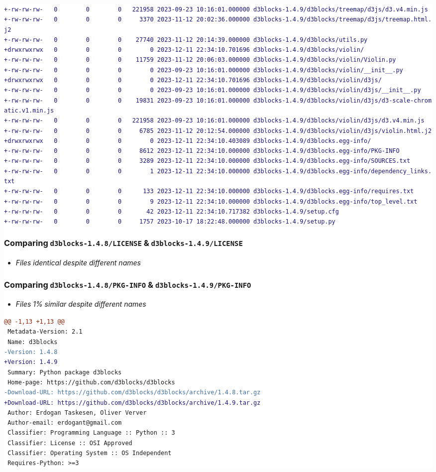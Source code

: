 ```diff
+-rw-rw-rw-   0        0        0   221958 2023-09-23 10:16:01.000000 d3blocks-1.4.9/d3blocks/treemap/d3js/d3.v4.min.js
+-rw-rw-rw-   0        0        0     3370 2023-11-12 20:02:36.000000 d3blocks-1.4.9/d3blocks/treemap/d3js/treemap.html.j2
+-rw-rw-rw-   0        0        0    27740 2023-11-12 20:14:39.000000 d3blocks-1.4.9/d3blocks/utils.py
+drwxrwxrwx   0        0        0        0 2023-12-11 22:34:10.701696 d3blocks-1.4.9/d3blocks/violin/
+-rw-rw-rw-   0        0        0    11759 2023-11-12 20:06:03.000000 d3blocks-1.4.9/d3blocks/violin/Violin.py
+-rw-rw-rw-   0        0        0        0 2023-09-23 10:16:01.000000 d3blocks-1.4.9/d3blocks/violin/__init__.py
+drwxrwxrwx   0        0        0        0 2023-12-11 22:34:10.701696 d3blocks-1.4.9/d3blocks/violin/d3js/
+-rw-rw-rw-   0        0        0        0 2023-09-23 10:16:01.000000 d3blocks-1.4.9/d3blocks/violin/d3js/__init__.py
+-rw-rw-rw-   0        0        0    19831 2023-09-23 10:16:01.000000 d3blocks-1.4.9/d3blocks/violin/d3js/d3-scale-chromatic.v1.min.js
+-rw-rw-rw-   0        0        0   221958 2023-09-23 10:16:01.000000 d3blocks-1.4.9/d3blocks/violin/d3js/d3.v4.min.js
+-rw-rw-rw-   0        0        0     6785 2023-11-12 20:12:54.000000 d3blocks-1.4.9/d3blocks/violin/d3js/violin.html.j2
+drwxrwxrwx   0        0        0        0 2023-12-11 22:34:10.403089 d3blocks-1.4.9/d3blocks.egg-info/
+-rw-rw-rw-   0        0        0     8612 2023-12-11 22:34:10.000000 d3blocks-1.4.9/d3blocks.egg-info/PKG-INFO
+-rw-rw-rw-   0        0        0     3289 2023-12-11 22:34:10.000000 d3blocks-1.4.9/d3blocks.egg-info/SOURCES.txt
+-rw-rw-rw-   0        0        0        1 2023-12-11 22:34:10.000000 d3blocks-1.4.9/d3blocks.egg-info/dependency_links.txt
+-rw-rw-rw-   0        0        0      133 2023-12-11 22:34:10.000000 d3blocks-1.4.9/d3blocks.egg-info/requires.txt
+-rw-rw-rw-   0        0        0        9 2023-12-11 22:34:10.000000 d3blocks-1.4.9/d3blocks.egg-info/top_level.txt
+-rw-rw-rw-   0        0        0       42 2023-12-11 22:34:10.717382 d3blocks-1.4.9/setup.cfg
+-rw-rw-rw-   0        0        0     1757 2023-10-17 18:22:48.000000 d3blocks-1.4.9/setup.py
```

### Comparing `d3blocks-1.4.8/LICENSE` & `d3blocks-1.4.9/LICENSE`

 * *Files identical despite different names*

### Comparing `d3blocks-1.4.8/PKG-INFO` & `d3blocks-1.4.9/PKG-INFO`

 * *Files 1% similar despite different names*

```diff
@@ -1,13 +1,13 @@
 Metadata-Version: 2.1
 Name: d3blocks
-Version: 1.4.8
+Version: 1.4.9
 Summary: Python package d3blocks
 Home-page: https://github.com/d3blocks/d3blocks
-Download-URL: https://github.com/d3blocks/d3blocks/archive/1.4.8.tar.gz
+Download-URL: https://github.com/d3blocks/d3blocks/archive/1.4.9.tar.gz
 Author: Erdogan Taskesen, Oliver Verver
 Author-email: erdogant@gmail.com
 Classifier: Programming Language :: Python :: 3
 Classifier: License :: OSI Approved
 Classifier: Operating System :: OS Independent
 Requires-Python: >=3
```